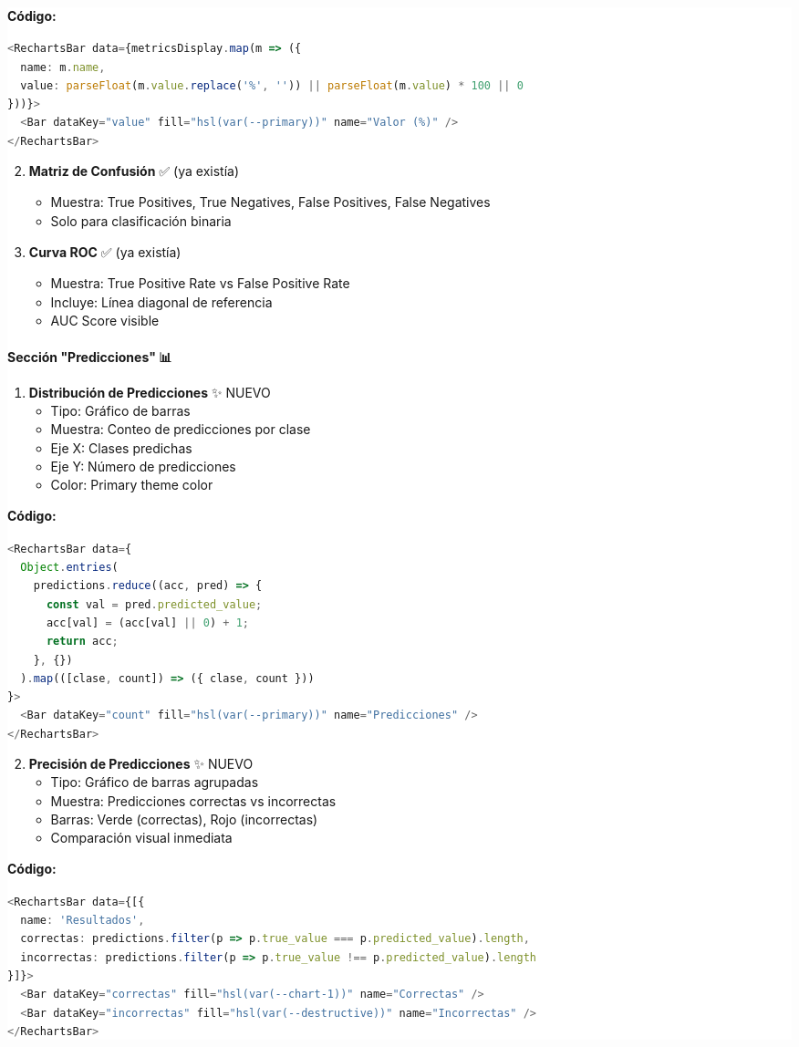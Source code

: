 **Código:**
```typescript
<RechartsBar data={metricsDisplay.map(m => ({
  name: m.name,
  value: parseFloat(m.value.replace('%', '')) || parseFloat(m.value) * 100 || 0
}))}>
  <Bar dataKey="value" fill="hsl(var(--primary))" name="Valor (%)" />
</RechartsBar>
```

2. **Matriz de Confusión** ✅ (ya existía)
   - Muestra: True Positives, True Negatives, False Positives, False Negatives
   - Solo para clasificación binaria

3. **Curva ROC** ✅ (ya existía)
   - Muestra: True Positive Rate vs False Positive Rate
   - Incluye: Línea diagonal de referencia
   - AUC Score visible

#### Sección "Predicciones" 📊

1. **Distribución de Predicciones** ✨ NUEVO
   - Tipo: Gráfico de barras
   - Muestra: Conteo de predicciones por clase
   - Eje X: Clases predichas
   - Eje Y: Número de predicciones
   - Color: Primary theme color

**Código:**
```typescript
<RechartsBar data={
  Object.entries(
    predictions.reduce((acc, pred) => {
      const val = pred.predicted_value;
      acc[val] = (acc[val] || 0) + 1;
      return acc;
    }, {})
  ).map(([clase, count]) => ({ clase, count }))
}>
  <Bar dataKey="count" fill="hsl(var(--primary))" name="Predicciones" />
</RechartsBar>
```

2. **Precisión de Predicciones** ✨ NUEVO
   - Tipo: Gráfico de barras agrupadas
   - Muestra: Predicciones correctas vs incorrectas
   - Barras: Verde (correctas), Rojo (incorrectas)
   - Comparación visual inmediata

**Código:**
```typescript
<RechartsBar data={[{
  name: 'Resultados',
  correctas: predictions.filter(p => p.true_value === p.predicted_value).length,
  incorrectas: predictions.filter(p => p.true_value !== p.predicted_value).length
}]}>
  <Bar dataKey="correctas" fill="hsl(var(--chart-1))" name="Correctas" />
  <Bar dataKey="incorrectas" fill="hsl(var(--destructive))" name="Incorrectas" />
</RechartsBar>
```
